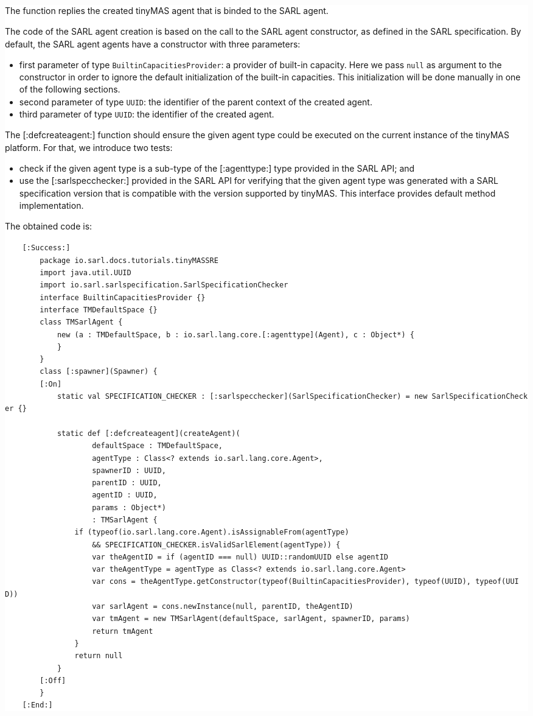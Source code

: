 The function replies the created tinyMAS agent that is binded to the SARL agent.

The code of the SARL agent creation is based on the call to the SARL agent constructor, as
defined in the SARL specification. By default, the SARL agent agents have a
constructor with three parameters:

* first parameter of type `BuiltinCapacitiesProvider`: a provider of built-in capacity. Here we pass <code>null</code> as argument to the constructor in order to ignore the default initialization of the built-in capacities. This initialization will be done manually in one of the following sections.
* second parameter of type `UUID`: the identifier of the parent context of the created agent.
* third parameter of type `UUID`: the identifier of the created agent.

The [:defcreateagent:] function should ensure the given agent type could be executed on the current instance of
the tinyMAS platform. For that, we introduce two tests:

* check if the given agent type is a sub-type of the [:agenttype:] type provided in the SARL API; and
* use the [:sarlspecchecker:] provided in the SARL API for verifying that the given agent type was generated with a SARL specification version that is compatible with the version supported by tinyMAS. This interface provides default method implementation.

The obtained code is:

		[:Success:]
			package io.sarl.docs.tutorials.tinyMASSRE
			import java.util.UUID
			import io.sarl.sarlspecification.SarlSpecificationChecker
			interface BuiltinCapacitiesProvider {}
			interface TMDefaultSpace {}
			class TMSarlAgent {
				new (a : TMDefaultSpace, b : io.sarl.lang.core.[:agenttype](Agent), c : Object*) {
				}
			}
			class [:spawner](Spawner) {
			[:On]
				static val SPECIFICATION_CHECKER : [:sarlspecchecker](SarlSpecificationChecker) = new SarlSpecificationChecker {}
			
				static def [:defcreateagent](createAgent)(
						defaultSpace : TMDefaultSpace, 
						agentType : Class<? extends io.sarl.lang.core.Agent>,
						spawnerID : UUID,
						parentID : UUID,
						agentID : UUID,
						params : Object*)
						: TMSarlAgent {
					if (typeof(io.sarl.lang.core.Agent).isAssignableFrom(agentType)
						&& SPECIFICATION_CHECKER.isValidSarlElement(agentType)) {
						var theAgentID = if (agentID === null) UUID::randomUUID else agentID
						var theAgentType = agentType as Class<? extends io.sarl.lang.core.Agent>
						var cons = theAgentType.getConstructor(typeof(BuiltinCapacitiesProvider), typeof(UUID), typeof(UUID))
						var sarlAgent = cons.newInstance(null, parentID, theAgentID)
						var tmAgent = new TMSarlAgent(defaultSpace, sarlAgent, spawnerID, params)
						return tmAgent
					}
					return null
				}
			[:Off]
			}
		[:End:]
